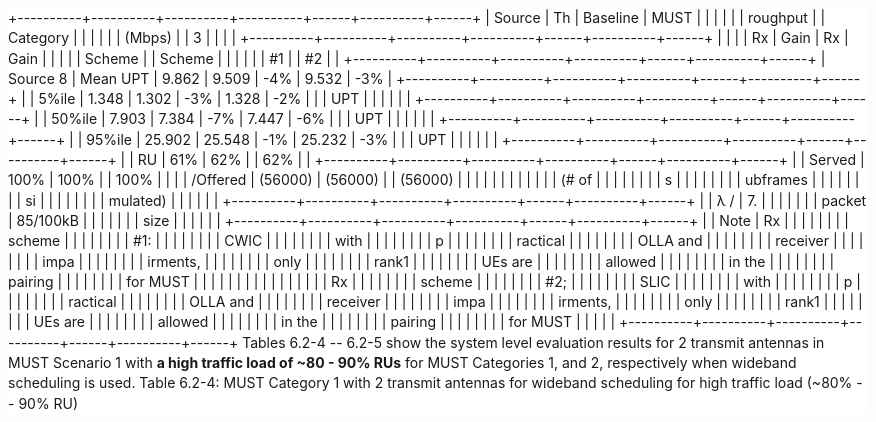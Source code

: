 +----------+----------+----------+----------+------+----------+------+ | Source | Th | Baseline | MUST | | | | | | roughput | | Category | | | | | | (Mbps) | | 3 | | | | +----------+----------+----------+----------+------+----------+------+ | | | | Rx | Gain | Rx | Gain | | | | | Scheme | | Scheme | | | | | | #1 | | #2 | | +----------+----------+----------+----------+------+----------+------+ | Source 8 | Mean UPT | 9.862 | 9.509 | -4% | 9.532 | -3% | +----------+----------+----------+----------+------+----------+------+ | | 5%ile | 1.348 | 1.302 | -3% | 1.328 | -2% | | | UPT | | | | | | +----------+----------+----------+----------+------+----------+------+ | | 50%ile | 7.903 | 7.384 | -7% | 7.447 | -6% | | | UPT | | | | | | +----------+----------+----------+----------+------+----------+------+ | | 95%ile | 25.902 | 25.548 | -1% | 25.232 | -3% | | | UPT | | | | | | +----------+----------+----------+----------+------+----------+------+ | | RU | 61% | 62% | | 62% | | +----------+----------+----------+----------+------+----------+------+ | | Served | 100% | 100% | | 100% | | | | /Offered | (56000) | (56000) | | (56000) | | | | | | | | | | | | (# of | | | | | | | | s | | | | | | | | ubframes | | | | | | | | si | | | | | | | | mulated) | | | | | | +----------+----------+----------+----------+------+----------+------+ | | λ / | 7. | | | | | | | packet | 85/100kB | | | | | | | size | | | | | | +----------+----------+----------+----------+------+----------+------+ | | Note | Rx | | | | | | | | scheme | | | | | | | | #1: | | | | | | | | CWIC | | | | | | | | with | | | | | | | | p | | | | | | | | ractical | | | | | | | | OLLA and | | | | | | | | receiver | | | | | | | | impa | | | | | | | | irments, | | | | | | | | only | | | | | | | | rank1 | | | | | | | | UEs are | | | | | | | | allowed | | | | | | | | in the | | | | | | | | pairing | | | | | | | | for MUST | | | | | | | | | | | | | | | | Rx | | | | | | | | scheme | | | | | | | | #2; | | | | | | | | SLIC | | | | | | | | with | | | | | | | | p | | | | | | | | ractical | | | | | | | | OLLA and | | | | | | | | receiver | | | | | | | | impa | | | | | | | | irments, | | | | | | | | only | | | | | | | | rank1 | | | | | | | | UEs are | | | | | | | | allowed | | | | | | | | in the | | | | | | | | pairing | | | | | | | | for MUST | | | | | +----------+----------+----------+----------+------+----------+------+
Tables 6.2-4 -- 6.2-5 show the system level evaluation results for 2 transmit
antennas in MUST Scenario 1 with **a high traffic load of \~80 \- 90% RUs**
for MUST Categories 1, and 2, respectively when wideband scheduling is used.
Table 6.2-4: MUST Category 1 with 2 transmit antennas for wideband scheduling
for high traffic load (\~80% -- 90% RU)